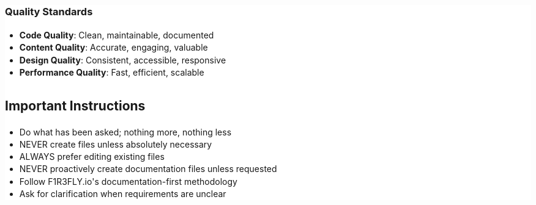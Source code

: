 ### Quality Standards
- **Code Quality**: Clean, maintainable, documented
- **Content Quality**: Accurate, engaging, valuable
- **Design Quality**: Consistent, accessible, responsive
- **Performance Quality**: Fast, efficient, scalable

## Important Instructions
- Do what has been asked; nothing more, nothing less
- NEVER create files unless absolutely necessary
- ALWAYS prefer editing existing files
- NEVER proactively create documentation files unless requested
- Follow F1R3FLY.io's documentation-first methodology
- Ask for clarification when requirements are unclear
